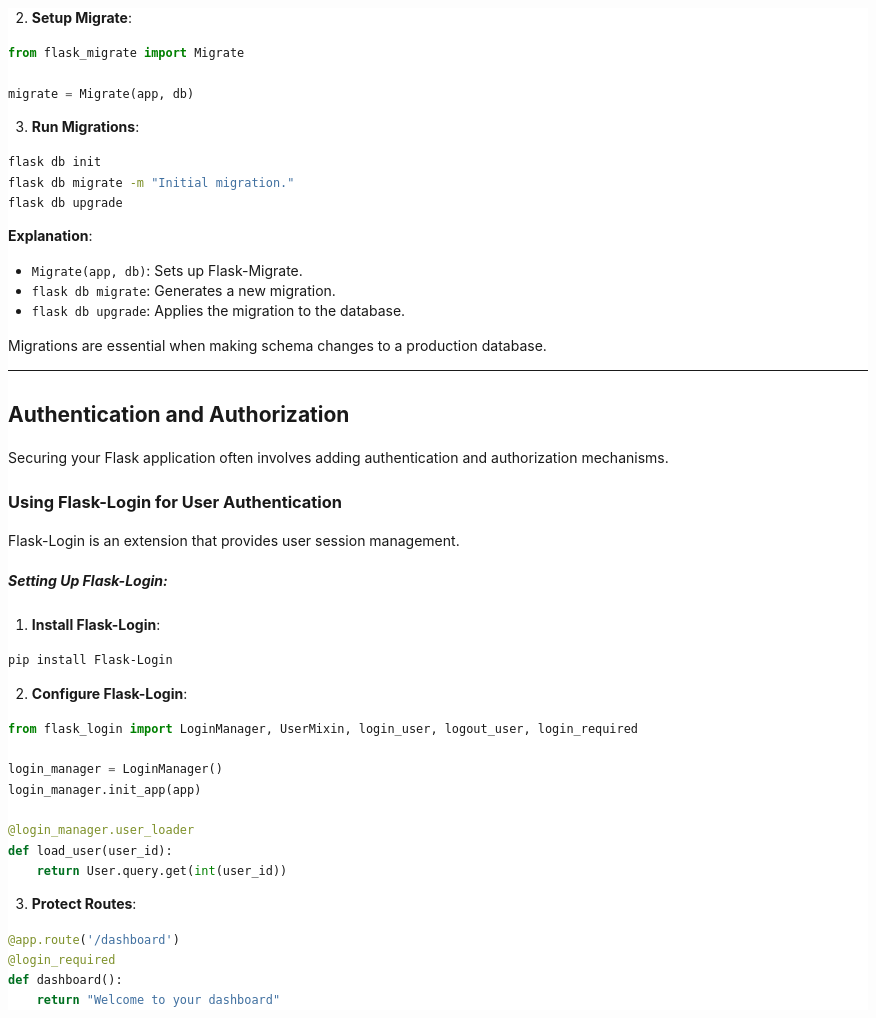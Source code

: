 2. **Setup Migrate**:

```python
from flask_migrate import Migrate

migrate = Migrate(app, db)


```

3. **Run Migrations**:

```bash
flask db init
flask db migrate -m "Initial migration."
flask db upgrade
```

**Explanation**:
- `Migrate(app, db)`: Sets up Flask-Migrate.
- `flask db migrate`: Generates a new migration.
- `flask db upgrade`: Applies the migration to the database.

Migrations are essential when making schema changes to a production database.

---
## Authentication and Authorization

Securing your Flask application often involves adding authentication and authorization mechanisms.

### Using Flask-Login for User Authentication

Flask-Login is an extension that provides user session management.

##### Setting Up Flask-Login:

1. **Install Flask-Login**:

```bash
pip install Flask-Login
```

2. **Configure Flask-Login**:

```python
from flask_login import LoginManager, UserMixin, login_user, logout_user, login_required

login_manager = LoginManager()
login_manager.init_app(app)

@login_manager.user_loader
def load_user(user_id):
    return User.query.get(int(user_id))
```

3. **Protect Routes**:

```python
@app.route('/dashboard')
@login_required
def dashboard():
    return "Welcome to your dashboard"
```
